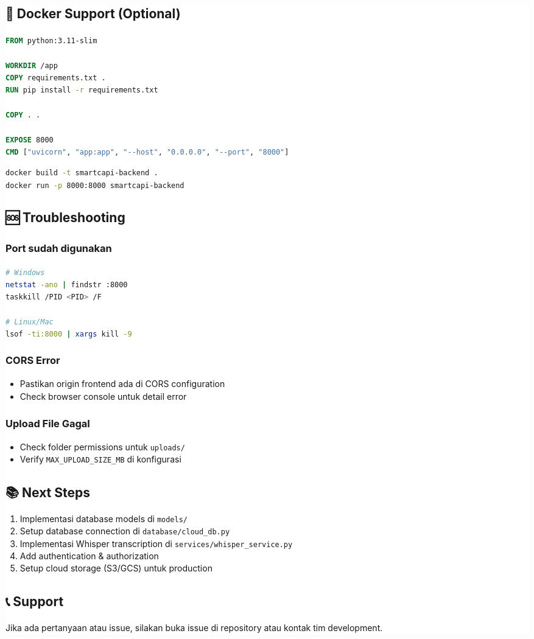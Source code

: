 ## 🐳 Docker Support (Optional)

```dockerfile
FROM python:3.11-slim

WORKDIR /app
COPY requirements.txt .
RUN pip install -r requirements.txt

COPY . .

EXPOSE 8000
CMD ["uvicorn", "app:app", "--host", "0.0.0.0", "--port", "8000"]
```

```bash
docker build -t smartcapi-backend .
docker run -p 8000:8000 smartcapi-backend
```

## 🆘 Troubleshooting

### Port sudah digunakan
```bash
# Windows
netstat -ano | findstr :8000
taskkill /PID <PID> /F

# Linux/Mac
lsof -ti:8000 | xargs kill -9
```

### CORS Error
- Pastikan origin frontend ada di CORS configuration
- Check browser console untuk detail error

### Upload File Gagal
- Check folder permissions untuk `uploads/`
- Verify `MAX_UPLOAD_SIZE_MB` di konfigurasi

## 📚 Next Steps

1. Implementasi database models di `models/`
2. Setup database connection di `database/cloud_db.py`
3. Implementasi Whisper transcription di `services/whisper_service.py`
4. Add authentication & authorization
5. Setup cloud storage (S3/GCS) untuk production

## 📞 Support

Jika ada pertanyaan atau issue, silakan buka issue di repository atau kontak tim development.